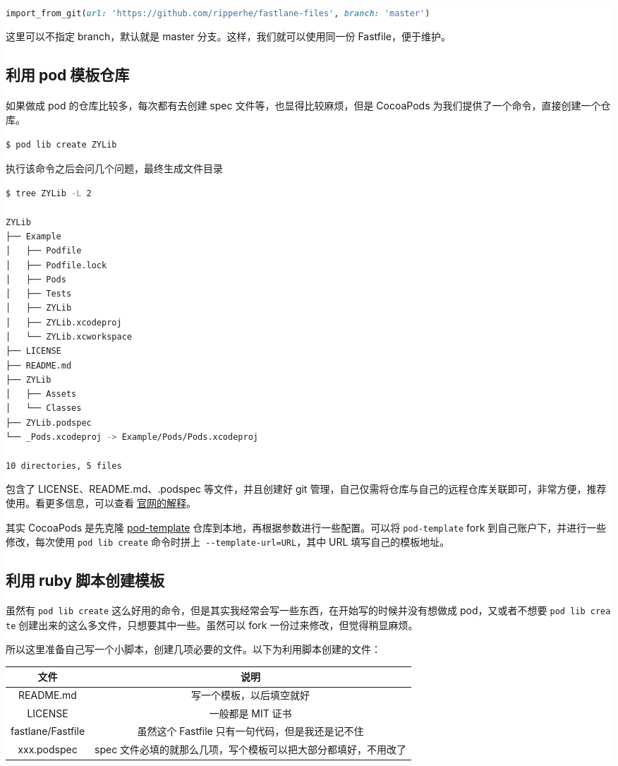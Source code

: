 ```ruby
import_from_git(url: 'https://github.com/ripperhe/fastlane-files', branch: 'master')
```

这里可以不指定 branch，默认就是 master 分支。这样，我们就可以使用同一份 Fastfile，便于维护。

## 利用 pod 模板仓库

如果做成 pod 的仓库比较多，每次都有去创建 spec 文件等，也显得比较麻烦，但是 CocoaPods 为我们提供了一个命令，直接创建一个仓库。

```bash
$ pod lib create ZYLib
```

执行该命令之后会问几个问题，最终生成文件目录

```bash
$ tree ZYLib -L 2

ZYLib
├── Example
│   ├── Podfile
│   ├── Podfile.lock
│   ├── Pods
│   ├── Tests
│   ├── ZYLib
│   ├── ZYLib.xcodeproj
│   └── ZYLib.xcworkspace
├── LICENSE
├── README.md
├── ZYLib
│   ├── Assets
│   └── Classes
├── ZYLib.podspec
└── _Pods.xcodeproj -> Example/Pods/Pods.xcodeproj

10 directories, 5 files
```

包含了 LICENSE、README.md、.podspec 等文件，并且创建好 git 管理，自己仅需将仓库与自己的远程仓库关联即可，非常方便，推荐使用。看更多信息，可以查看 [官网的解释](https://guides.cocoapods.org/making/using-pod-lib-create.html)。

其实 CocoaPods 是先克隆 [pod-template](https://github.com/CocoaPods/pod-template) 仓库到本地，再根据参数进行一些配置。可以将 `pod-template` fork 到自己账户下，并进行一些修改，每次使用 `pod lib create` 命令时拼上` --template-url=URL`，其中 URL 填写自己的模板地址。

## 利用 ruby 脚本创建模板

虽然有 `pod lib create` 这么好用的命令，但是其实我经常会写一些东西，在开始写的时候并没有想做成 pod，又或者不想要 `pod lib create` 创建出来的这么多文件，只想要其中一些。虽然可以 fork 一份过来修改，但觉得稍显麻烦。

所以这里准备自己写一个小脚本，创建几项必要的文件。以下为利用脚本创建的文件：

| 文件 | 说明 |
| :--: | :--: |
| README.md |写一个模板，以后填空就好 |
| LICENSE | 一般都是 MIT 证书 |
| fastlane/Fastfile | 虽然这个 Fastfile 只有一句代码，但是我还是记不住 |
| xxx.podspec | spec 文件必填的就那么几项，写个模板可以把大部分都填好，不用改了 |
